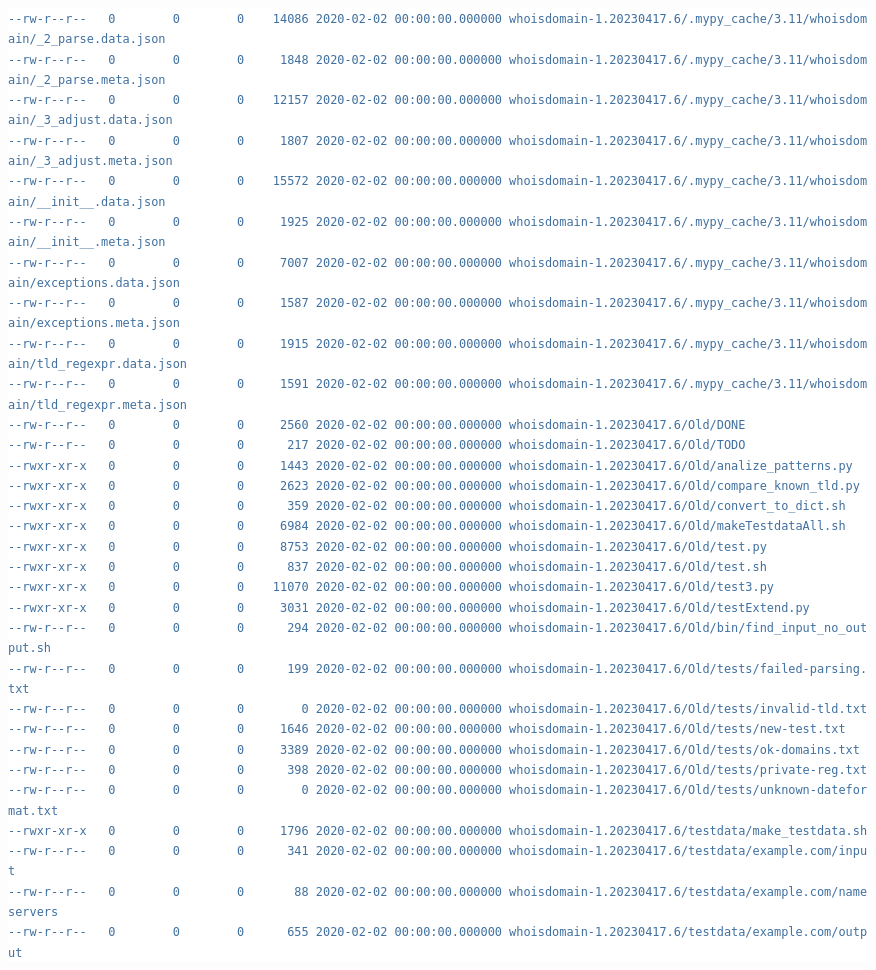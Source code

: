 ```diff
--rw-r--r--   0        0        0    14086 2020-02-02 00:00:00.000000 whoisdomain-1.20230417.6/.mypy_cache/3.11/whoisdomain/_2_parse.data.json
--rw-r--r--   0        0        0     1848 2020-02-02 00:00:00.000000 whoisdomain-1.20230417.6/.mypy_cache/3.11/whoisdomain/_2_parse.meta.json
--rw-r--r--   0        0        0    12157 2020-02-02 00:00:00.000000 whoisdomain-1.20230417.6/.mypy_cache/3.11/whoisdomain/_3_adjust.data.json
--rw-r--r--   0        0        0     1807 2020-02-02 00:00:00.000000 whoisdomain-1.20230417.6/.mypy_cache/3.11/whoisdomain/_3_adjust.meta.json
--rw-r--r--   0        0        0    15572 2020-02-02 00:00:00.000000 whoisdomain-1.20230417.6/.mypy_cache/3.11/whoisdomain/__init__.data.json
--rw-r--r--   0        0        0     1925 2020-02-02 00:00:00.000000 whoisdomain-1.20230417.6/.mypy_cache/3.11/whoisdomain/__init__.meta.json
--rw-r--r--   0        0        0     7007 2020-02-02 00:00:00.000000 whoisdomain-1.20230417.6/.mypy_cache/3.11/whoisdomain/exceptions.data.json
--rw-r--r--   0        0        0     1587 2020-02-02 00:00:00.000000 whoisdomain-1.20230417.6/.mypy_cache/3.11/whoisdomain/exceptions.meta.json
--rw-r--r--   0        0        0     1915 2020-02-02 00:00:00.000000 whoisdomain-1.20230417.6/.mypy_cache/3.11/whoisdomain/tld_regexpr.data.json
--rw-r--r--   0        0        0     1591 2020-02-02 00:00:00.000000 whoisdomain-1.20230417.6/.mypy_cache/3.11/whoisdomain/tld_regexpr.meta.json
--rw-r--r--   0        0        0     2560 2020-02-02 00:00:00.000000 whoisdomain-1.20230417.6/Old/DONE
--rw-r--r--   0        0        0      217 2020-02-02 00:00:00.000000 whoisdomain-1.20230417.6/Old/TODO
--rwxr-xr-x   0        0        0     1443 2020-02-02 00:00:00.000000 whoisdomain-1.20230417.6/Old/analize_patterns.py
--rwxr-xr-x   0        0        0     2623 2020-02-02 00:00:00.000000 whoisdomain-1.20230417.6/Old/compare_known_tld.py
--rwxr-xr-x   0        0        0      359 2020-02-02 00:00:00.000000 whoisdomain-1.20230417.6/Old/convert_to_dict.sh
--rwxr-xr-x   0        0        0     6984 2020-02-02 00:00:00.000000 whoisdomain-1.20230417.6/Old/makeTestdataAll.sh
--rwxr-xr-x   0        0        0     8753 2020-02-02 00:00:00.000000 whoisdomain-1.20230417.6/Old/test.py
--rwxr-xr-x   0        0        0      837 2020-02-02 00:00:00.000000 whoisdomain-1.20230417.6/Old/test.sh
--rwxr-xr-x   0        0        0    11070 2020-02-02 00:00:00.000000 whoisdomain-1.20230417.6/Old/test3.py
--rwxr-xr-x   0        0        0     3031 2020-02-02 00:00:00.000000 whoisdomain-1.20230417.6/Old/testExtend.py
--rw-r--r--   0        0        0      294 2020-02-02 00:00:00.000000 whoisdomain-1.20230417.6/Old/bin/find_input_no_output.sh
--rw-r--r--   0        0        0      199 2020-02-02 00:00:00.000000 whoisdomain-1.20230417.6/Old/tests/failed-parsing.txt
--rw-r--r--   0        0        0        0 2020-02-02 00:00:00.000000 whoisdomain-1.20230417.6/Old/tests/invalid-tld.txt
--rw-r--r--   0        0        0     1646 2020-02-02 00:00:00.000000 whoisdomain-1.20230417.6/Old/tests/new-test.txt
--rw-r--r--   0        0        0     3389 2020-02-02 00:00:00.000000 whoisdomain-1.20230417.6/Old/tests/ok-domains.txt
--rw-r--r--   0        0        0      398 2020-02-02 00:00:00.000000 whoisdomain-1.20230417.6/Old/tests/private-reg.txt
--rw-r--r--   0        0        0        0 2020-02-02 00:00:00.000000 whoisdomain-1.20230417.6/Old/tests/unknown-dateformat.txt
--rwxr-xr-x   0        0        0     1796 2020-02-02 00:00:00.000000 whoisdomain-1.20230417.6/testdata/make_testdata.sh
--rw-r--r--   0        0        0      341 2020-02-02 00:00:00.000000 whoisdomain-1.20230417.6/testdata/example.com/input
--rw-r--r--   0        0        0       88 2020-02-02 00:00:00.000000 whoisdomain-1.20230417.6/testdata/example.com/nameservers
--rw-r--r--   0        0        0      655 2020-02-02 00:00:00.000000 whoisdomain-1.20230417.6/testdata/example.com/output
```